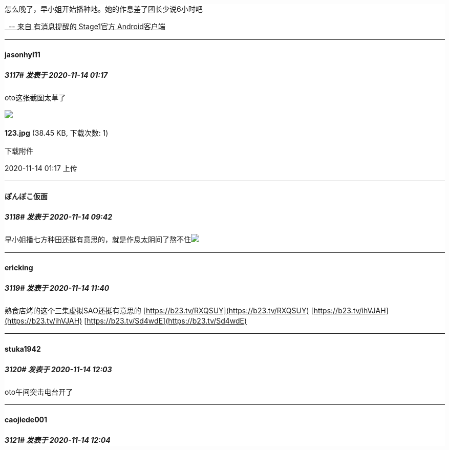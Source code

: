 
怎么晚了，早小姐开始播种地。她的作息差了团长少说6小时吧

[  -- 来自 有消息提醒的 Stage1官方 Android客户端](https://www.coolapk.com/apk/140634)


-----

####  jasonhyl11  
##### 3117#       发表于 2020-11-14 01:17


oto这张截图太草了


<img src="https://img.saraba1st.com/forum/202011/13/091713op0n98pavp85pu9k.jpg" referrerpolicy="no-referrer">


<strong>123.jpg</strong> (38.45 KB, 下载次数: 1)

下载附件

2020-11-14 01:17 上传


-----

####  ぽんぽこ仮面  
##### 3118#       发表于 2020-11-14 09:42


早小姐播七方种田还挺有意思的，就是作息太阴间了熬不住<img src="https://static.saraba1st.com/image/smiley/face2017/001.png" referrerpolicy="no-referrer">


-----

####  ericking  
##### 3119#       发表于 2020-11-14 11:40


熟食店烤的这个三集虚拟SAO还挺有意思的
[https://b23.tv/RXQSUY](https://b23.tv/RXQSUY)
[https://b23.tv/ihVJAH](https://b23.tv/ihVJAH)
[https://b23.tv/Sd4wdE](https://b23.tv/Sd4wdE)


-----

####  stuka1942  
##### 3120#       发表于 2020-11-14 12:03


oto午间突击电台开了


-----

####  caojiede001  
##### 3121#       发表于 2020-11-14 12:04
